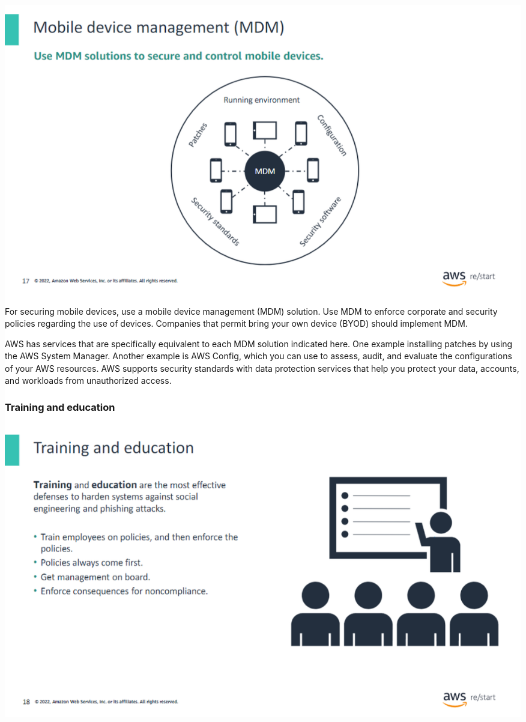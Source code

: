 ![Mobile device management (MDM)](../../../assets/system_hardening/mobile_device_management.png)

For securing mobile devices, use a mobile device management (MDM) solution. Use MDM to enforce corporate and security policies regarding the use of devices. Companies that permit bring your own device (BYOD) should implement MDM.

AWS has services that are specifically equivalent to each MDM solution indicated here. One example installing patches by using the AWS System Manager. Another example is AWS Config, which you can use to assess, audit, and evaluate the configurations of your AWS resources. AWS supports security standards with data protection services that help you protect your data, accounts, and workloads from unauthorized access.

### Training and education

![Training and education](../../../assets/system_hardening/training_education.png)
